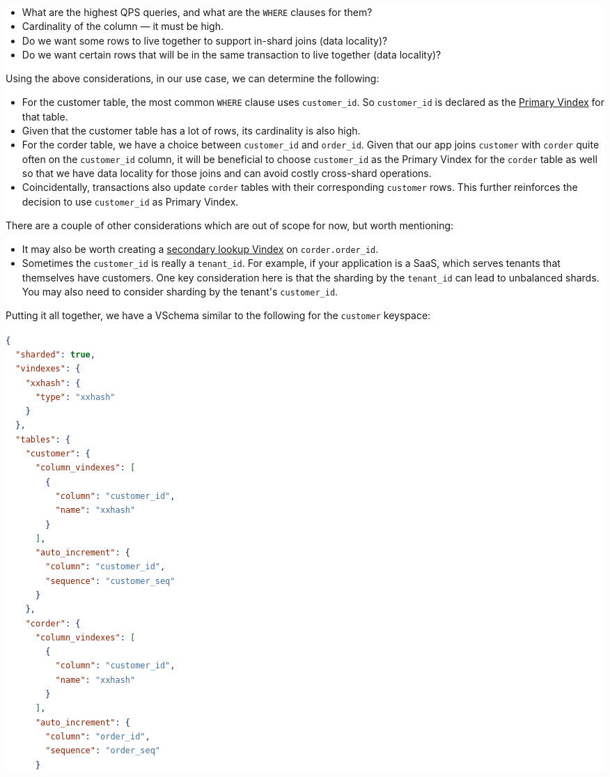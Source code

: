 * What are the highest QPS queries, and what are the `WHERE` clauses for them?
* Cardinality of the column — it must be high.
* Do we want some rows to live together to support in-shard joins (data locality)?
* Do we want certain rows that will be in the same transaction to live together (data locality)?

Using the above considerations, in our use case, we can determine the following:

* For the customer table, the most common `WHERE` clause uses `customer_id`. So `customer_id` is declared as the
  [Primary Vindex](../../../reference/features/vindexes/#the-primary-vindex) for that table.
* Given that the customer table has a lot of rows, its cardinality is also high.
* For the corder table, we have a choice between `customer_id` and `order_id`. Given that our app joins `customer`
  with `corder` quite often on the `customer_id` column, it will be beneficial to choose `customer_id` as the Primary
  Vindex for the `corder` table as well so that we have data locality for those joins and can avoid costly cross-shard operations.
* Coincidentally, transactions also update `corder` tables with their corresponding `customer` rows. This further
  reinforces the decision to use `customer_id` as Primary Vindex.

There are a couple of other considerations which are out of scope for now, but worth mentioning:

* It may also be worth creating a [secondary lookup Vindex](../../../reference/features/vindexes/#secondary-vindexes)
on `corder.order_id`.
* Sometimes the `customer_id` is really a `tenant_id`. For example, if your application is a SaaS, which serves tenants
that themselves have customers. One key consideration here is that the sharding by the `tenant_id` can lead to
unbalanced shards. You may also need to consider sharding by the tenant's `customer_id`.

Putting it all together, we have a VSchema similar to the following for the `customer` keyspace:

```json
{
  "sharded": true,
  "vindexes": {
    "xxhash": {
      "type": "xxhash"
    }
  },
  "tables": {
    "customer": {
      "column_vindexes": [
        {
          "column": "customer_id",
          "name": "xxhash"
        }
      ],
      "auto_increment": {
        "column": "customer_id",
        "sequence": "customer_seq"
      }
    },
    "corder": {
      "column_vindexes": [
        {
          "column": "customer_id",
          "name": "xxhash"
        }
      ],
      "auto_increment": {
        "column": "order_id",
        "sequence": "order_seq"
      }
```